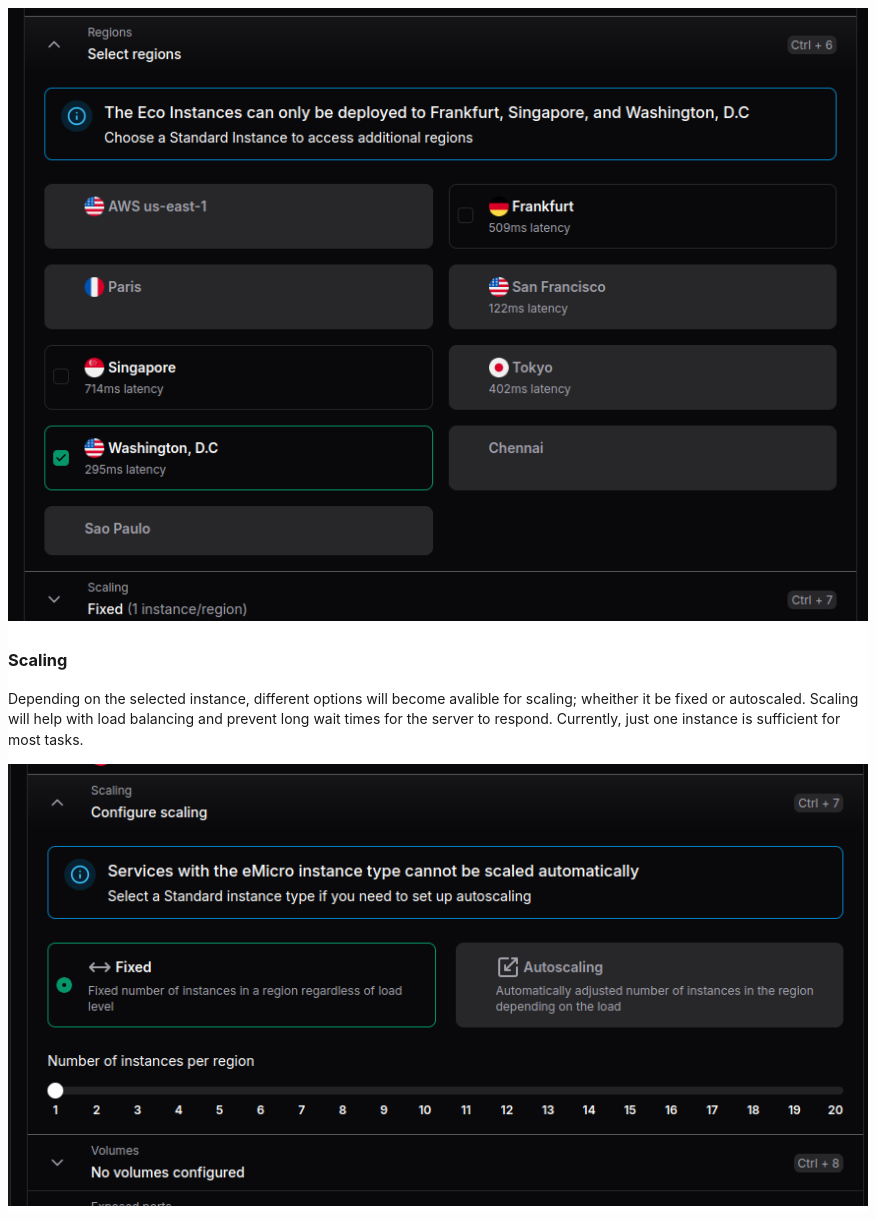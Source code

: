 ![Koyeb Regions](./../.github/assets/koyeb_regions.png)

### Scaling
Depending on the selected instance, different options will become avalible for scaling; wheither it be fixed or autoscaled. Scaling will help with load balancing and prevent long wait times for the server to respond. 
Currently, just one instance is sufficient for most tasks. 

![Koyeb Instances](./../.github/assets/koyeb_instance.png)
